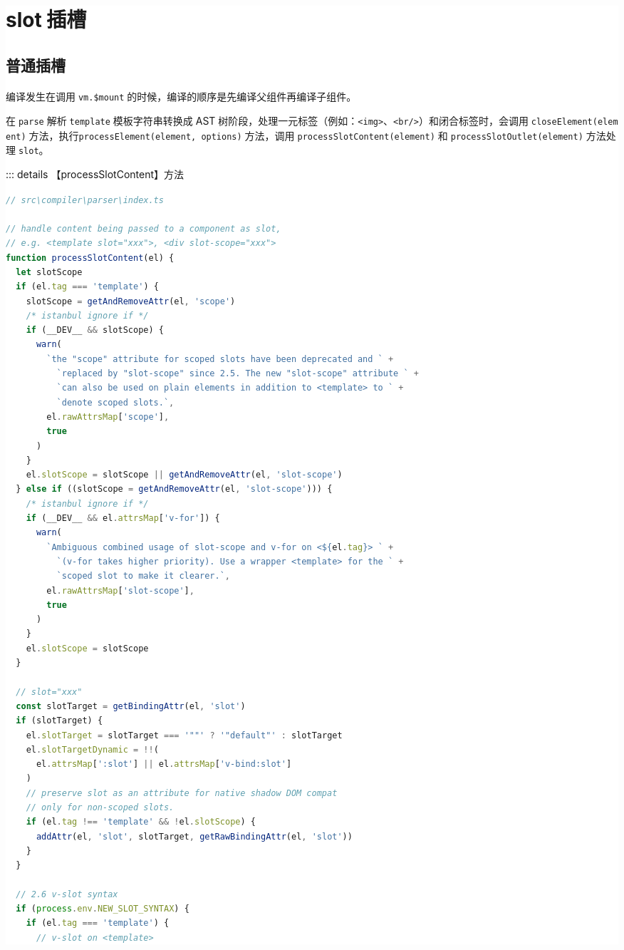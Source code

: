 # slot 插槽

## 普通插槽

编译发生在调用 `vm.$mount` 的时候，编译的顺序是先编译父组件再编译子组件。

在 `parse` 解析 `template` 模板字符串转换成 AST 树阶段，处理一元标签（例如：`<img>`、`<br/>`）和闭合标签时，会调用 `closeElement(element)` 方法，执行`processElement(element, options)` 方法，调用 `processSlotContent(element)` 和 `processSlotOutlet(element)` 方法处理 `slot`。

::: details 【processSlotContent】方法

```typescript
// src\compiler\parser\index.ts

// handle content being passed to a component as slot,
// e.g. <template slot="xxx">, <div slot-scope="xxx">
function processSlotContent(el) {
  let slotScope
  if (el.tag === 'template') {
    slotScope = getAndRemoveAttr(el, 'scope')
    /* istanbul ignore if */
    if (__DEV__ && slotScope) {
      warn(
        `the "scope" attribute for scoped slots have been deprecated and ` +
          `replaced by "slot-scope" since 2.5. The new "slot-scope" attribute ` +
          `can also be used on plain elements in addition to <template> to ` +
          `denote scoped slots.`,
        el.rawAttrsMap['scope'],
        true
      )
    }
    el.slotScope = slotScope || getAndRemoveAttr(el, 'slot-scope')
  } else if ((slotScope = getAndRemoveAttr(el, 'slot-scope'))) {
    /* istanbul ignore if */
    if (__DEV__ && el.attrsMap['v-for']) {
      warn(
        `Ambiguous combined usage of slot-scope and v-for on <${el.tag}> ` +
          `(v-for takes higher priority). Use a wrapper <template> for the ` +
          `scoped slot to make it clearer.`,
        el.rawAttrsMap['slot-scope'],
        true
      )
    }
    el.slotScope = slotScope
  }

  // slot="xxx"
  const slotTarget = getBindingAttr(el, 'slot')
  if (slotTarget) {
    el.slotTarget = slotTarget === '""' ? '"default"' : slotTarget
    el.slotTargetDynamic = !!(
      el.attrsMap[':slot'] || el.attrsMap['v-bind:slot']
    )
    // preserve slot as an attribute for native shadow DOM compat
    // only for non-scoped slots.
    if (el.tag !== 'template' && !el.slotScope) {
      addAttr(el, 'slot', slotTarget, getRawBindingAttr(el, 'slot'))
    }
  }

  // 2.6 v-slot syntax
  if (process.env.NEW_SLOT_SYNTAX) {
    if (el.tag === 'template') {
      // v-slot on <template>
```